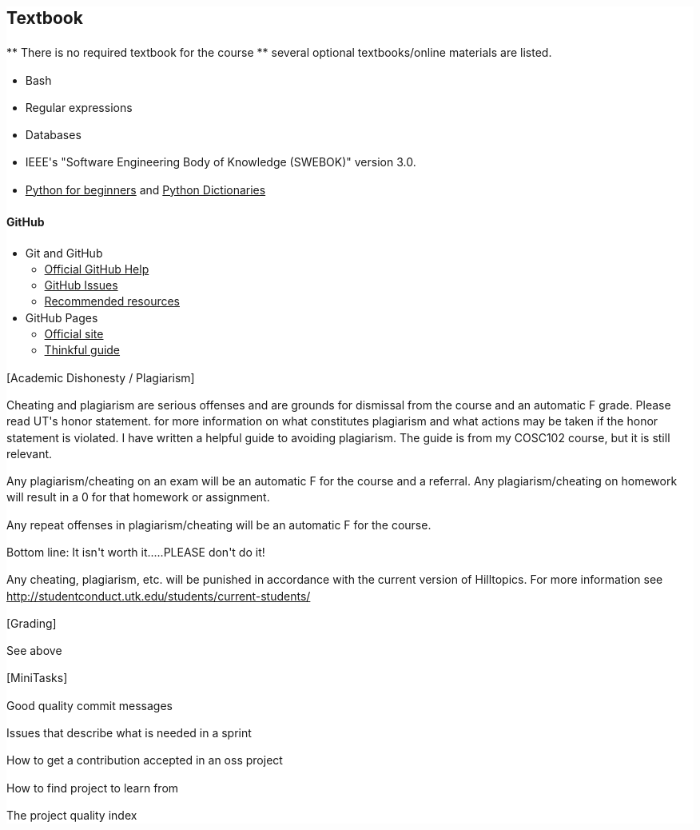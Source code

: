 
## Textbook

** There is no required textbook for the course **
several optional textbooks/online materials are listed.

- Bash

- Regular expressions

- Databases

- IEEE's "Software Engineering Body of Knowledge (SWEBOK)" version 3.0.

* [Python for beginners](https://www.python.org/about/gettingstarted/)
  and [Python Dictionaries](http://pythonprogramminglanguage.com/dictionary/)

#### GitHub

* Git and GitHub
    * [Official GitHub Help](https://help.github.com/)
	* [GitHub Issues](https://guides.github.com/features/issues/)
    * [Recommended resources](https://help.github.com/articles/what-are-other-good-resources-for-learning-git-and-github)
* GitHub Pages
    * [Official site](http://pages.github.com/)
    * [Thinkful guide](http://www.thinkful.com/learn/a-guide-to-using-github-pages/)



[docker]:http://www.eecs.utk.edu/resources/it/kb/docker
[class-site]:http://web.eecs.utk.edu/~audris/fdac
[deliberate-practice]:http://www.psy.fsu.edu/faculty/ericsson/ericsson.exp.perf.html
[pull-request]:https://help.github.com/articles/creating-a-pull-request
[create-repo]: https://help.github.com/articles/create-a-repo
[forking]: https://guides.github.com/activities/forking/
[ref-clone]: http://gitref.org/creating/#clone
[ref-commit]: http://gitref.org/basic/#commit
[ref-push]: http://gitref.org/remotes/#push
[pull-request]: https://help.github.com/articles/creating-a-pull-request
[raw]: https://raw.githubusercontent.com/education/guide/master/docs/forks.md


[Academic Dishonesty / Plagiarism]

Cheating and plagiarism are serious offenses and are grounds for
dismissal from the course and an automatic F grade. Please read UT's
honor statement. for more information on what constitutes plagiarism
and what actions may be taken if the honor statement is violated. I
have written a helpful guide to avoiding plagiarism. The guide is
from my COSC102 course, but it is still relevant. 

Any plagiarism/cheating on an exam will be an automatic F for the
course and a referral. Any plagiarism/cheating on homework will
result in a 0 for that homework or assignment. 

Any repeat offenses in plagiarism/cheating will be an automatic F
for the course. 

Bottom line: It isn't worth it.....PLEASE don't do it!

Any cheating, plagiarism, etc. will be punished in accordance with
the current version of Hilltopics. For more information see
http://studentconduct.utk.edu/students/current-students/ 

[Grading]

See above


[MiniTasks]

Good quality commit messages

Issues that describe what is needed in a sprint

How to get a contribution accepted in an oss project

How to find project to learn from

The project quality index

